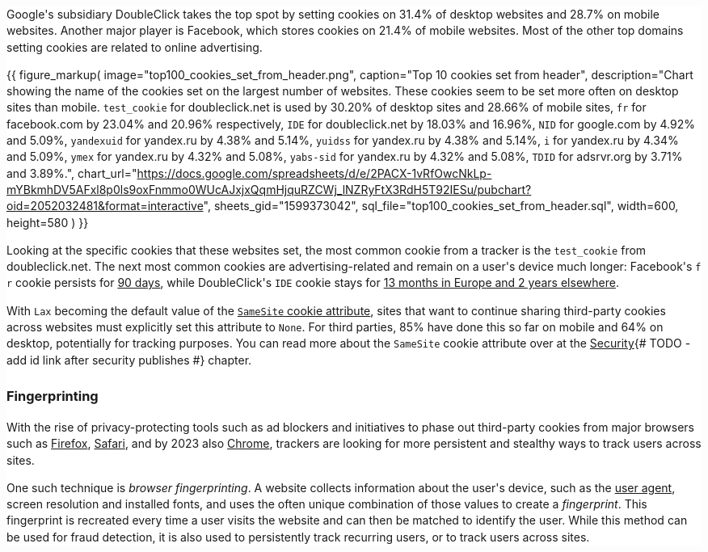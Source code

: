 Google's subsidiary DoubleClick takes the top spot by setting cookies on 31.4% of desktop websites and 28.7% on mobile websites. Another major player is Facebook, which stores cookies on 21.4% of mobile websites. Most of the other top domains setting cookies are related to online advertising.

{{ figure_markup(
  image="top100_cookies_set_from_header.png",
  caption="Top 10 cookies set from header",
  description="Chart showing the name of the cookies set on the largest number of websites. These cookies seem to be set more often on desktop sites than mobile. `test_cookie` for doubleclick.net is used by 30.20% of desktop sites and 28.66% of mobile sites, `fr` for facebook.com by 23.04% and 20.96% respectively, `IDE` for doubleclick.net by 18.03% and 16.96%, `NID` for google.com by 4.92% and 5.09%, `yandexuid` for yandex.ru by 4.38% and 5.14%, `yuidss` for yandex.ru by 4.38% and 5.14%, `i` for yandex.ru by 4.34% and 5.09%, `ymex` for yandex.ru by 4.32% and 5.08%, `yabs-sid` for yandex.ru by 4.32% and 5.08%, `TDID` for adsrvr.org by 3.71% and 3.89%.",
  chart_url="https://docs.google.com/spreadsheets/d/e/2PACX-1vRfOwcNkLp-mYBkmhDV5AFxl8p0ls9oxFnmmo0WUcAJxjxQqmHjquRZCWj_lNZRyFtX3RdH5T92IESu/pubchart?oid=2052032481&format=interactive",
  sheets_gid="1599373042",
  sql_file="top100_cookies_set_from_header.sql",
  width=600,
  height=580
  )
}}

Looking at the specific cookies that these websites set, the most common cookie from a tracker is the `test_cookie` from doubleclick.net. The next most common cookies are advertising-related and remain on a user's device much longer: Facebook's `fr` cookie persists for <a hreflang="en" href="https://www.facebook.com/policy/cookies/">90 days</a>, while DoubleClick's `IDE` cookie stays for <a hreflang="en" href="https://business.safety.google/adscookies/">13 months in Europe and 2 years elsewhere</a>.

With `Lax` becoming the default value of the <a hreflang="en" href="https://web.dev/samesite-cookies-explained/">`SameSite` cookie attribute</a>, sites that want to continue sharing third-party cookies across websites must explicitly set this attribute to `None`. For third parties, 85% have done this so far on mobile and 64% on desktop, potentially for tracking purposes. You can read more about the `SameSite` cookie attribute over at the [Security](./security){# TODO - add id link after security publishes #} chapter.

### Fingerprinting

With the rise of privacy-protecting tools such as ad blockers and initiatives to phase out third-party cookies from major browsers such as [Firefox](https://blog.mozilla.org/en/products/firefox/todays-firefox-blocks-third-party-tracking-cookies-and-cryptomining-by-default/), <a hreflang="en" href="https://webkit.org/blog/10218/full-third-party-cookie-blocking-and-more/">Safari</a>, and by 2023 also <a hreflang="en" href="https://blog.google/products/chrome/updated-timeline-privacy-sandbox-milestones/#:~:text=Chrome%20could%20then%20phase%20out%20third-party%20cookies%20over%20a%20three%20month%20period%2C%20starting%20in%20mid-2023%20and%20ending%20in%20late%202023">Chrome</a>, trackers are looking for more persistent and stealthy ways to track users across sites.

One such technique is _browser fingerprinting_. A website collects information about the user's device, such as the [user agent](https://developer.mozilla.org/en-US/docs/Glossary/User_agent), screen resolution and installed fonts, and uses the often unique combination of those values to create a _fingerprint_. This fingerprint is recreated every time a user visits the website and can then be matched to identify the user. While this method can be used for fraud detection, it is also used to persistently track recurring users, or to track users across sites.
